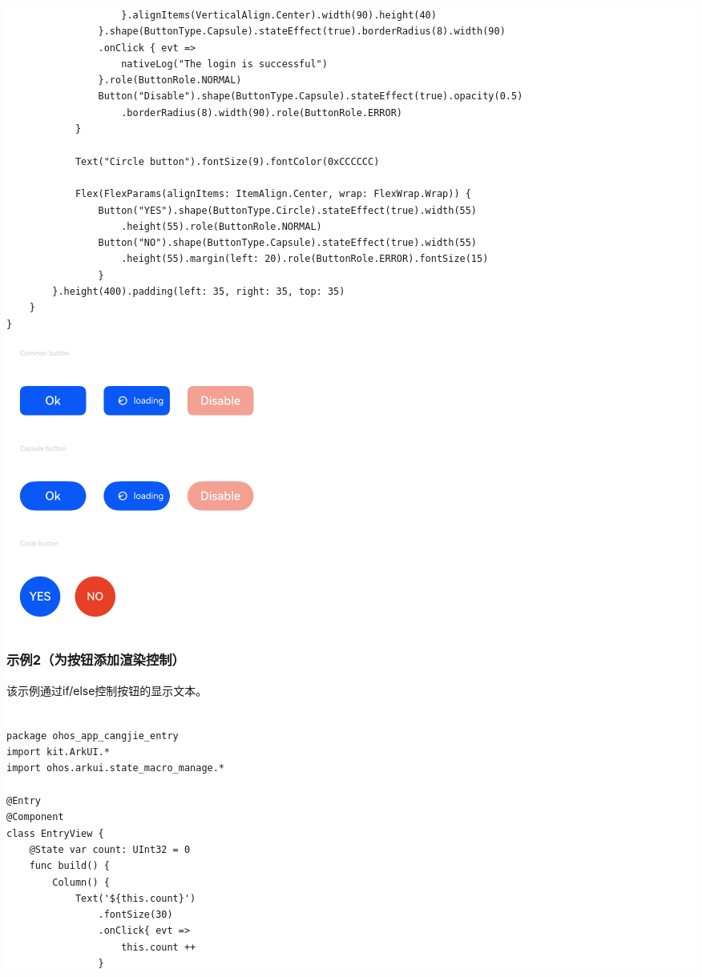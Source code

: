 ```cangjie
                    }.alignItems(VerticalAlign.Center).width(90).height(40)
                }.shape(ButtonType.Capsule).stateEffect(true).borderRadius(8).width(90)
                .onClick { evt =>
                    nativeLog("The login is successful")
                }.role(ButtonRole.NORMAL)
                Button("Disable").shape(ButtonType.Capsule).stateEffect(true).opacity(0.5)
                    .borderRadius(8).width(90).role(ButtonRole.ERROR)
            }

            Text("Circle button").fontSize(9).fontColor(0xCCCCCC)

            Flex(FlexParams(alignItems: ItemAlign.Center, wrap: FlexWrap.Wrap)) {
                Button("YES").shape(ButtonType.Circle).stateEffect(true).width(55)
                    .height(55).role(ButtonRole.NORMAL)
                Button("NO").shape(ButtonType.Capsule).stateEffect(true).width(55)
                    .height(55).margin(left: 20).role(ButtonRole.ERROR).fontSize(15)
                }
        }.height(400).padding(left: 35, right: 35, top: 35)
    }
}
```

![Button1](figures/button_1.gif)

### 示例2（为按钮添加渲染控制）

该示例通过if/else控制按钮的显示文本。



```cangjie

package ohos_app_cangjie_entry
import kit.ArkUI.*
import ohos.arkui.state_macro_manage.*

@Entry
@Component
class EntryView {
    @State var count: UInt32 = 0
    func build() {
        Column() {
            Text('${this.count}')
                .fontSize(30)
                .onClick{ evt =>
                    this.count ++
                }
```